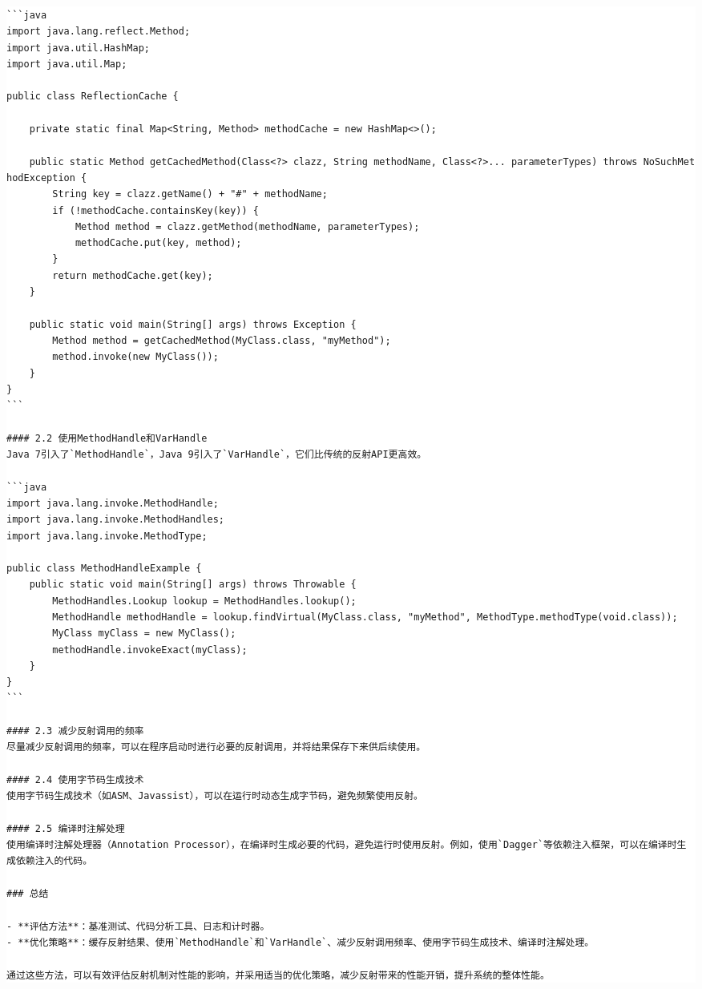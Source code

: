 ````
```java
import java.lang.reflect.Method;
import java.util.HashMap;
import java.util.Map;

public class ReflectionCache {

    private static final Map<String, Method> methodCache = new HashMap<>();

    public static Method getCachedMethod(Class<?> clazz, String methodName, Class<?>... parameterTypes) throws NoSuchMethodException {
        String key = clazz.getName() + "#" + methodName;
        if (!methodCache.containsKey(key)) {
            Method method = clazz.getMethod(methodName, parameterTypes);
            methodCache.put(key, method);
        }
        return methodCache.get(key);
    }

    public static void main(String[] args) throws Exception {
        Method method = getCachedMethod(MyClass.class, "myMethod");
        method.invoke(new MyClass());
    }
}
```

#### 2.2 使用MethodHandle和VarHandle
Java 7引入了`MethodHandle`，Java 9引入了`VarHandle`，它们比传统的反射API更高效。

```java
import java.lang.invoke.MethodHandle;
import java.lang.invoke.MethodHandles;
import java.lang.invoke.MethodType;

public class MethodHandleExample {
    public static void main(String[] args) throws Throwable {
        MethodHandles.Lookup lookup = MethodHandles.lookup();
        MethodHandle methodHandle = lookup.findVirtual(MyClass.class, "myMethod", MethodType.methodType(void.class));
        MyClass myClass = new MyClass();
        methodHandle.invokeExact(myClass);
    }
}
```

#### 2.3 减少反射调用的频率
尽量减少反射调用的频率，可以在程序启动时进行必要的反射调用，并将结果保存下来供后续使用。

#### 2.4 使用字节码生成技术
使用字节码生成技术（如ASM、Javassist），可以在运行时动态生成字节码，避免频繁使用反射。

#### 2.5 编译时注解处理
使用编译时注解处理器（Annotation Processor），在编译时生成必要的代码，避免运行时使用反射。例如，使用`Dagger`等依赖注入框架，可以在编译时生成依赖注入的代码。

### 总结

- **评估方法**：基准测试、代码分析工具、日志和计时器。
- **优化策略**：缓存反射结果、使用`MethodHandle`和`VarHandle`、减少反射调用频率、使用字节码生成技术、编译时注解处理。

通过这些方法，可以有效评估反射机制对性能的影响，并采用适当的优化策略，减少反射带来的性能开销，提升系统的整体性能。
````
